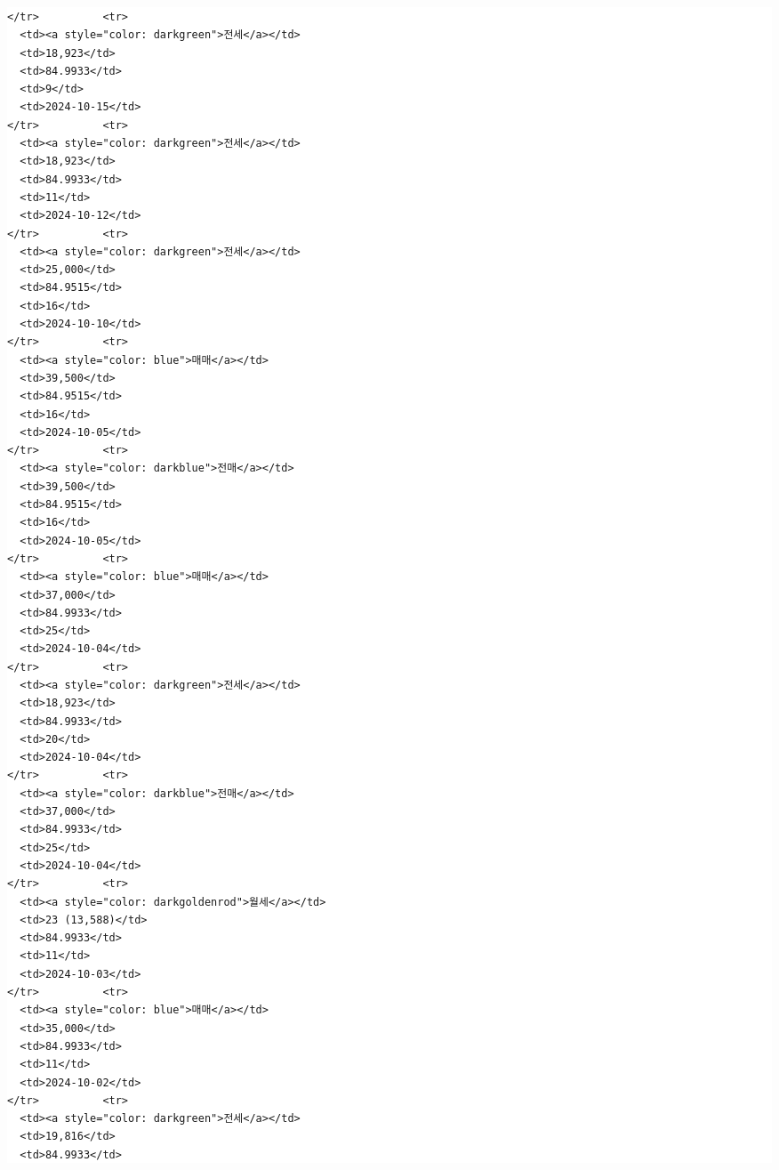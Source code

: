     </tr>          <tr>
      <td><a style="color: darkgreen">전세</a></td>
      <td>18,923</td>
      <td>84.9933</td>
      <td>9</td>
      <td>2024-10-15</td>
    </tr>          <tr>
      <td><a style="color: darkgreen">전세</a></td>
      <td>18,923</td>
      <td>84.9933</td>
      <td>11</td>
      <td>2024-10-12</td>
    </tr>          <tr>
      <td><a style="color: darkgreen">전세</a></td>
      <td>25,000</td>
      <td>84.9515</td>
      <td>16</td>
      <td>2024-10-10</td>
    </tr>          <tr>
      <td><a style="color: blue">매매</a></td>
      <td>39,500</td>
      <td>84.9515</td>
      <td>16</td>
      <td>2024-10-05</td>
    </tr>          <tr>
      <td><a style="color: darkblue">전매</a></td>
      <td>39,500</td>
      <td>84.9515</td>
      <td>16</td>
      <td>2024-10-05</td>
    </tr>          <tr>
      <td><a style="color: blue">매매</a></td>
      <td>37,000</td>
      <td>84.9933</td>
      <td>25</td>
      <td>2024-10-04</td>
    </tr>          <tr>
      <td><a style="color: darkgreen">전세</a></td>
      <td>18,923</td>
      <td>84.9933</td>
      <td>20</td>
      <td>2024-10-04</td>
    </tr>          <tr>
      <td><a style="color: darkblue">전매</a></td>
      <td>37,000</td>
      <td>84.9933</td>
      <td>25</td>
      <td>2024-10-04</td>
    </tr>          <tr>
      <td><a style="color: darkgoldenrod">월세</a></td>
      <td>23 (13,588)</td>
      <td>84.9933</td>
      <td>11</td>
      <td>2024-10-03</td>
    </tr>          <tr>
      <td><a style="color: blue">매매</a></td>
      <td>35,000</td>
      <td>84.9933</td>
      <td>11</td>
      <td>2024-10-02</td>
    </tr>          <tr>
      <td><a style="color: darkgreen">전세</a></td>
      <td>19,816</td>
      <td>84.9933</td>